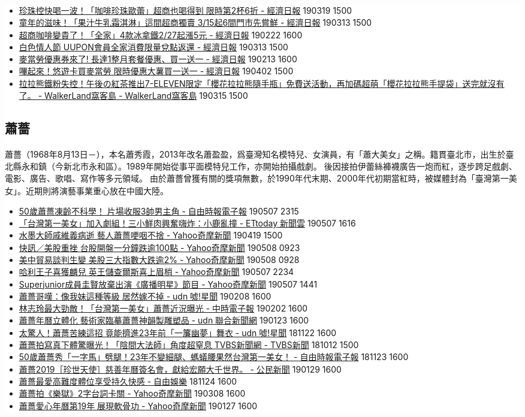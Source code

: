 - [珍珠控快喝一波！「咖啡珍珠歐蕾」超商也喝得到 限時第2杯6折 - 經濟日報](https://money.udn.com/money/story/12524/3706445 "珍珠控快喝一波！「咖啡珍珠歐蕾」超商也喝得到 限時第2杯6折 - 經濟日報") 190319 1500
- [童年的滋味！「果汁牛乳霜淇淋」這間超商獨賣 3/15起6間門市先嘗鮮 - 經濟日報](https://money.udn.com/money/story/12524/3694798 "童年的滋味！「果汁牛乳霜淇淋」這間超商獨賣 3/15起6間門市先嘗鮮 - 經濟日報") 190313 1500
- [超商咖啡變貴了！「全家」4款冰拿鐵2/27起漲5元 - 經濟日報](https://money.udn.com/money/story/12524/3659304 "超商咖啡變貴了！「全家」4款冰拿鐵2/27起漲5元 - 經濟日報") 190222 1600
- [白色情人節 UUPON會員全家消費限量兌點返還 - 經濟日報](https://money.udn.com/money/story/12524/3694036 "白色情人節 UUPON會員全家消費限量兌點返還 - 經濟日報") 190313 1500
- [麥當勞優惠券來了! 長達1整月套餐優惠、買一送一 - 經濟日報](https://money.udn.com/money/story/12524/3642374?from=popin "麥當勞優惠券來了! 長達1整月套餐優惠、買一送一 - 經濟日報") 190213 1600
- [嗶起來！悠遊卡買麥當勞 限時優惠大薯買一送一 - 經濟日報](https://money.udn.com/money/story/12524/3732516 "嗶起來！悠遊卡買麥當勞 限時優惠大薯買一送一 - 經濟日報") 190402 1500
- [拉拉熊鐵粉失控！午後の紅茶推出7-ELEVEN限定「櫻花拉拉熊隨手瓶」免費送活動，再加碼超萌「櫻花拉拉熊手提袋」送完就沒有了。 - WalkerLand窩客島 - WalkerLand窩客島](https://www.walkerland.com.tw/subject/view/216007 "拉拉熊鐵粉失控！午後の紅茶推出7-ELEVEN限定「櫻花拉拉熊隨手瓶」免費送活動，再加碼超萌「櫻花拉拉熊手提袋」送完就沒有了。 - WalkerLand窩客島 - WalkerLand窩客島") 190315 1500

## 蕭薔

蕭薔（1968年8月13日－），本名蕭秀霞，2013年改名蕭盈盈，爲臺灣知名模特兒、女演員，有「蕭大美女」之稱。籍貫臺北市，出生於臺北縣永和鎮（今新北市永和區）。1989年開始從事平面模特兒工作，亦開始拍攝戲劇。
後因接拍伊蕾絲褲襪廣告一炮而紅，逐步跨足戲劇、電影、廣告、歌唱、寫作等多元領域。
由於蕭薔曾獲有關的獎項無數，於1990年代末期、2000年代初期當紅時，被媒體封為「臺灣第一美女」。近期則將演藝事業重心放在中國大陸。
- [50歲蕭薔凍齡不科學！ 片場收服3帥男主角 - 自由時報電子報](http://ent.ltn.com.tw/news/breakingnews/2782887 "50歲蕭薔凍齡不科學！ 片場收服3帥男主角 - 自由時報電子報") 190507 2315
- [「台灣第一美女」加入劇組！三小鮮肉興奮嗨炸：小鹿亂撞 - ETtoday 新聞雲](https://www.ettoday.net/news/20190507/1439042.htm "「台灣第一美女」加入劇組！三小鮮肉興奮嗨炸：小鹿亂撞 - ETtoday 新聞雲") 190507 1616
- [水墨大師戚維義病逝 藝人蕭薔哽咽不捨 - Yahoo奇摩新聞](https://tw.news.yahoo.com/%E6%B0%B4%E5%A2%A8%E5%A4%A7%E5%B8%AB%E6%88%9A%E7%B6%AD%E7%BE%A9%E7%97%85%E9%80%9D-%E8%97%9D%E4%BA%BA%E8%95%AD%E8%96%94%E5%93%BD%E5%92%BD%E4%B8%8D%E6%8D%A8-112033849.html "水墨大師戚維義病逝 藝人蕭薔哽咽不捨 - Yahoo奇摩新聞") 190419 1500
- [快訊／美股重挫 台股開盤一分鐘跌逾100點 - Yahoo奇摩新聞](https://tw.news.yahoo.com/%E5%BF%AB%E8%A8%8A-%E7%BE%8E%E8%82%A1%E9%87%8D%E6%8C%AB-%E5%8F%B0%E8%82%A1%E9%96%8B%E7%9B%A4-%E5%88%86%E9%90%98%E8%B7%8C%E9%80%BE100%E9%BB%9E-012330908.html "快訊／美股重挫 台股開盤一分鐘跌逾100點 - Yahoo奇摩新聞") 190508 0923
- [美中貿易談判生變 美股三大指數大跌逾2% - Yahoo奇摩新聞](https://tw.news.yahoo.com/%E7%BE%8E%E4%B8%AD%E8%B2%BF%E6%98%93%E8%AB%87%E5%88%A4%E7%94%9F%E8%AE%8A-%E7%BE%8E%E8%82%A1%E4%B8%89%E5%A4%A7%E6%8C%87%E6%95%B8%E5%A4%A7%E8%B7%8C%E9%80%BE2-012845545.html "美中貿易談判生變 美股三大指數大跌逾2% - Yahoo奇摩新聞") 190508 0928
- [哈利王子喜獲麟兒 英王儲查爾斯喜上眉梢 - Yahoo奇摩新聞](https://tw.news.yahoo.com/%E5%93%88%E5%88%A9%E7%8E%8B%E5%AD%90%E5%96%9C%E7%8D%B2%E9%BA%9F%E5%85%92-%E8%8B%B1%E7%8E%8B%E5%84%B2%E6%9F%A5%E7%88%BE%E6%96%AF%E5%96%9C%E4%B8%8A%E7%9C%89%E6%A2%A2-143413376.html "哈利王子喜獲麟兒 英王儲查爾斯喜上眉梢 - Yahoo奇摩新聞") 190507 2234
- [Superjunior成員圭賢放棄出演《廣播明星》節目 - Yahoo奇摩新聞](https://tw.news.yahoo.com/superjunior%E6%88%90%E5%93%A1%E5%9C%AD%E8%B3%A2%E6%94%BE%E6%A3%84%E5%87%BA%E6%BC%94-%E5%BB%A3%E6%92%AD%E6%98%8E%E6%98%9F-%E7%AF%80%E7%9B%AE-064129583.html "Superjunior成員圭賢放棄出演《廣播明星》節目 - Yahoo奇摩新聞") 190507 1441
- [蕭薔哥嘆：像我妹這種等級 居然嫁不掉 - udn 噓!星聞](https://stars.udn.com/star/story/10089/3634115 "蕭薔哥嘆：像我妹這種等級 居然嫁不掉 - udn 噓!星聞") 190208 1600
- [林志玲最大勁敵！「台灣第一美女」蕭薔近況曝光 - 中時電子報](https://www.chinatimes.com/realtimenews/20190202000741-260404 "林志玲最大勁敵！「台灣第一美女」蕭薔近況曝光 - 中時電子報") 190202 1600
- [蕭薔年曆立體化 藝術家臨摹蕭薔神韻製雕塑品 - udn 聯合新聞網](https://stars.udn.com/star/story/10091/3609538 "蕭薔年曆立體化 藝術家臨摹蕭薔神韻製雕塑品 - udn 聯合新聞網") 190123 1600
- [太驚人！蕭薔苦練這招 竟能擠進23年前「一簾幽夢」舞衣 - udn 噓!星聞](https://stars.udn.com/star/story/10091/3496073 "太驚人！蕭薔苦練這招 竟能擠進23年前「一簾幽夢」舞衣 - udn 噓!星聞") 181122 1600
- [蕭薔拍寫真下體驚曝光！「陰間大法師」角度超窒息 TVBS新聞網 - TVBS新聞](https://news.tvbs.com.tw/entertainment/1008648 "蕭薔拍寫真下體驚曝光！「陰間大法師」角度超窒息 TVBS新聞網 - TVBS新聞") 181012 1500
- [50歲蕭薔秀「一字馬」劈腿！23年不變細腿、螞蟻腰果然台灣第一美女！ - 自由時報電子報](https://istyle.ltn.com.tw/article/9139 "50歲蕭薔秀「一字馬」劈腿！23年不變細腿、螞蟻腰果然台灣第一美女！ - 自由時報電子報") 181123 1600
- [蕭薔2019［珍世天使］慈善年曆簽名會，獻給宏願大千世界。 - 公民新聞](https://www.peopo.org/news/393721 "蕭薔2019［珍世天使］慈善年曆簽名會，獻給宏願大千世界。 - 公民新聞") 190129 1600
- [蕭薔最愛高難度體位享受持久快感 - 自由娛樂](http://ent.ltn.com.tw/news/paper/1248983 "蕭薔最愛高難度體位享受持久快感 - 自由娛樂") 181124 1600
- [蕭薔拍《樂獄》2字台詞卡關 - Yahoo奇摩新聞](https://tw.news.yahoo.com/%E8%95%AD%E8%96%94%E6%8B%8D-%E6%A8%82%E7%8D%84-2%E5%AD%97%E5%8F%B0%E8%A9%9E%E5%8D%A1%E9%97%9C-215006387.html "蕭薔拍《樂獄》2字台詞卡關 - Yahoo奇摩新聞") 190308 1600
- [蕭薔愛心年曆第19年 展現軟骨功 - Yahoo奇摩新聞](https://tw.news.yahoo.com/%E8%95%AD%E8%96%94%E6%84%9B%E5%BF%83%E5%B9%B4%E6%9B%86%E7%AC%AC19%E5%B9%B4-%E5%B1%95%E7%8F%BE%E8%BB%9F%E9%AA%A8%E5%8A%9F-110936458.html "蕭薔愛心年曆第19年 展現軟骨功 - Yahoo奇摩新聞") 190127 1600